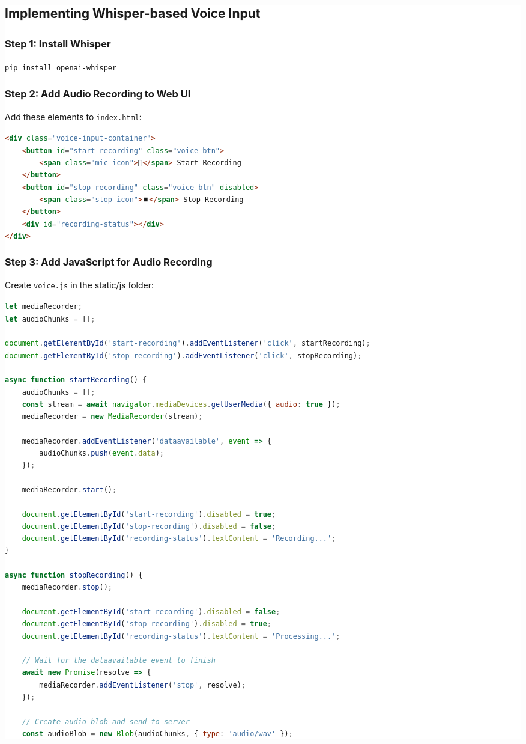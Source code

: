 ## Implementing Whisper-based Voice Input

### Step 1: Install Whisper

```bash
pip install openai-whisper
```

### Step 2: Add Audio Recording to Web UI

Add these elements to `index.html`:

```html
<div class="voice-input-container">
    <button id="start-recording" class="voice-btn">
        <span class="mic-icon">🎤</span> Start Recording
    </button>
    <button id="stop-recording" class="voice-btn" disabled>
        <span class="stop-icon">⏹️</span> Stop Recording
    </button>
    <div id="recording-status"></div>
</div>
```

### Step 3: Add JavaScript for Audio Recording

Create `voice.js` in the static/js folder:

```javascript
let mediaRecorder;
let audioChunks = [];

document.getElementById('start-recording').addEventListener('click', startRecording);
document.getElementById('stop-recording').addEventListener('click', stopRecording);

async function startRecording() {
    audioChunks = [];
    const stream = await navigator.mediaDevices.getUserMedia({ audio: true });
    mediaRecorder = new MediaRecorder(stream);
    
    mediaRecorder.addEventListener('dataavailable', event => {
        audioChunks.push(event.data);
    });
    
    mediaRecorder.start();
    
    document.getElementById('start-recording').disabled = true;
    document.getElementById('stop-recording').disabled = false;
    document.getElementById('recording-status').textContent = 'Recording...';
}

async function stopRecording() {
    mediaRecorder.stop();
    
    document.getElementById('start-recording').disabled = false;
    document.getElementById('stop-recording').disabled = true;
    document.getElementById('recording-status').textContent = 'Processing...';
    
    // Wait for the dataavailable event to finish
    await new Promise(resolve => {
        mediaRecorder.addEventListener('stop', resolve);
    });
    
    // Create audio blob and send to server
    const audioBlob = new Blob(audioChunks, { type: 'audio/wav' });
```